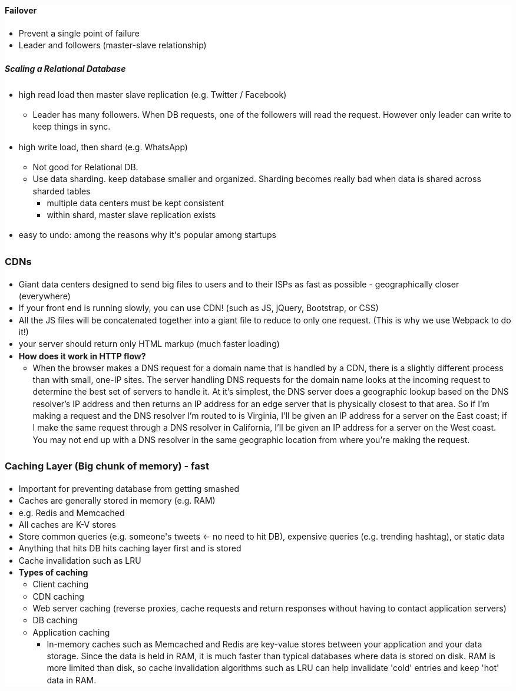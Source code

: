#### Failover
- Prevent a single point of failure
- Leader and followers (master-slave relationship)

##### Scaling a Relational Database
- high read load then master slave replication (e.g. Twitter / Facebook)
  - Leader has many followers. When DB requests, one of the followers will read the request. However only leader can write to keep things in sync.

- high write load, then shard (e.g. WhatsApp)
  - Not good for Relational DB.
  - Use data sharding. keep database smaller and organized. Sharding becomes really bad when data is shared across sharded tables
    - multiple data centers must be kept consistent
    - within shard, master slave replication exists
- easy to undo: among the reasons why it's popular among startups

### CDNs
- Giant data centers designed to send big files to users and to their ISPs as fast as possible - geographically closer (everywhere)
- If your front end is running slowly, you can use CDN! (such as JS, jQuery, Bootstrap, or CSS)
- All the JS files will be concatenated together into a giant file to reduce to only one request. (This is why we use Webpack to do it!)
- your server should return only HTML markup (much faster loading)
- **How does it work in HTTP flow?**
  - When the browser makes a DNS request for a domain name that is handled by a CDN, there is a slightly different process than with small, one-IP sites. The server handling DNS requests for the domain name looks at the incoming request to determine the best set of servers to handle it. At it’s simplest, the DNS server does a geographic lookup based on the DNS resolver’s IP address and then returns an IP address for an edge server that is physically closest to that area. So if I’m making a request and the DNS resolver I’m routed to is Virginia, I’ll be given an IP address for a server on the East coast; if I make the same request through a DNS resolver in California, I’ll be given an IP address for a server on the West coast. You may not end up with a DNS resolver in the same geographic location from where you’re making the request.

### Caching Layer (Big chunk of memory) - fast
- Important for preventing database from getting smashed
- Caches are generally stored in memory (e.g. RAM)
- e.g. Redis and Memcached
- All caches are K-V stores
- Store common queries (e.g. someone's tweets <- no need to hit DB), expensive queries (e.g. trending hashtag), or static data
- Anything that hits DB hits caching layer first and is stored
- Cache invalidation such as LRU
- **Types of caching**
  - Client caching
  - CDN caching
  - Web server caching (reverse proxies, cache requests and return responses without having to contact application servers)
  - DB caching
  - Application caching
    - In-memory caches such as Memcached and Redis are key-value stores between your application and your data storage.  Since the data is held in RAM, it is much faster than typical databases where data is stored on disk.  RAM is more limited than disk, so cache invalidation algorithms such as LRU can help invalidate 'cold' entries and keep 'hot' data in RAM.
